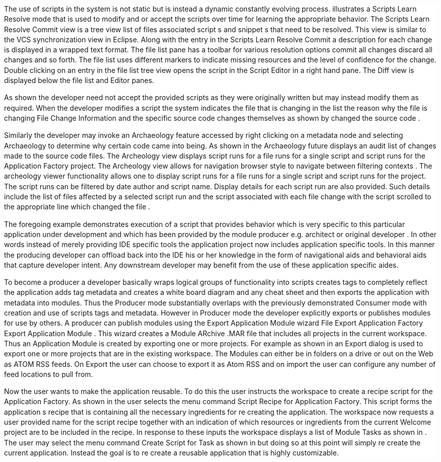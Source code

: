 The use of scripts in the system is not static but is instead a dynamic constantly evolving process. illustrates a Scripts Learn Resolve mode that is used to modify and or accept the scripts over time for learning the appropriate behavior. The Scripts Learn Resolve Commit view is a tree view list of files associated script s and snippet s that need to be resolved. This view is similar to the VCS synchronization view in Eclipse. Along with the entry in the Scripts Learn Resolve Commit a description for each change is displayed in a wrapped text format. The file list pane has a toolbar for various resolution options commit all changes discard all changes and so forth. The file list uses different markers to indicate missing resources and the level of confidence for the change. Double clicking on an entry in the file list tree view opens the script in the Script Editor in a right hand pane. The Diff view is displayed below the file list and Editor panes.

As shown the developer need not accept the provided scripts as they were originally written but may instead modify them as required. When the developer modifies a script the system indicates the file that is changing in the list the reason why the file is changing File Change Information and the specific source code changes themselves as shown by changed the source code .

Similarly the developer may invoke an Archaeology feature accessed by right clicking on a metadata node and selecting Archaeology to determine why certain code came into being. As shown in the Archaeology future displays an audit list of changes made to the source code files. The Archeology view displays script runs for a file runs for a single script and script runs for the Application Factory project. The Archeology view allows for navigation browser style to navigate between filtering contexts . The archeology viewer functionality allows one to display script runs for a file runs for a single script and script runs for the project. The script runs can be filtered by date author and script name. Display details for each script run are also provided. Such details include the list of files affected by a selected script run and the script associated with each file change with the script scrolled to the appropriate line which changed the file .

The foregoing example demonstrates execution of a script that provides behavior which is very specific to this particular application under development and which has been provided by the module producer e.g. architect or original developer . In other words instead of merely providing IDE specific tools the application project now includes application specific tools. In this manner the producing developer can offload back into the IDE his or her knowledge in the form of navigational aids and behavioral aids that capture developer intent. Any downstream developer may benefit from the use of these application specific aides.

To become a producer a developer basically wraps logical groups of functionality into scripts creates tags to completely reflect the application adds tag metadata and creates a white board diagram and any cheat sheet and then exports the application with metadata into modules. Thus the Producer mode substantially overlaps with the previously demonstrated Consumer mode with creation and use of scripts tags and metadata. However in Producer mode the developer explicitly exports or publishes modules for use by others. A producer can publish modules using the Export Application Module wizard File Export Application Factory Export Application Module . This wizard creates a Module ARchive .MAR file that includes all projects in the current workspace. Thus an Application Module is created by exporting one or more projects. For example as shown in an Export dialog is used to export one or more projects that are in the existing workspace. The Modules can either be in folders on a drive or out on the Web as ATOM RSS feeds. On Export the user can choose to export it as Atom RSS and on import the user can configure any number of feed locations to pull from.

Now the user wants to make the application reusable. To do this the user instructs the workspace to create a recipe script for the Application Factory. As shown in the user selects the menu command Script Recipe for Application Factory. This script forms the application s recipe that is containing all the necessary ingredients for re creating the application. The workspace now requests a user provided name for the script recipe together with an indication of which resources or ingredients from the current Welcome project are to be included in the recipe. In response to these inputs the workspace displays a list of Module Tasks as shown in . The user may select the menu command Create Script for Task as shown in but doing so at this point will simply re create the current application. Instead the goal is to re create a reusable application that is highly customizable.
